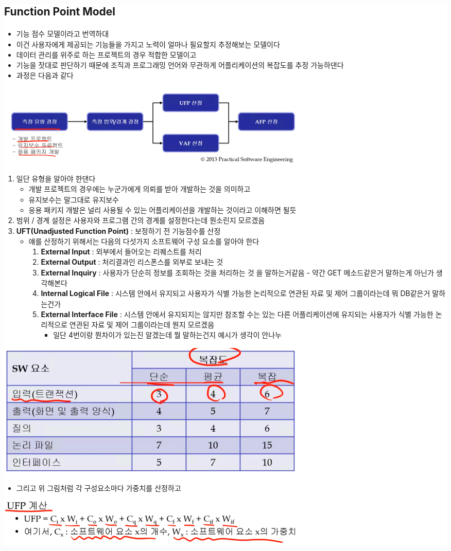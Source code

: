 ## Function Point Model

- 기능 점수 모델이라고 번역하대
- 이건 사용자에게 제공되는 기능들을 가지고 노력이 얼마나 필요할지 추정해보는 모델이다
- 데이터 관리를 위주로 하는 프로젝트의 경우 적합한 모델이고
- 기능을 잣대로 판단하기 때문에 조직과 프로그래밍 언어와 무관하게 어플리케이션의 복잡도를 추정 가능하댄다
- 과정은 다음과 같다

![%E1%84%8B%E1%85%B5%E1%84%85%E1%85%A9%E1%86%AB03%20-%20%E1%84%91%E1%85%B3%E1%84%85%E1%85%A9%E1%84%8C%E1%85%A6%E1%86%A8%E1%84%90%E1%85%B3%20%E1%84%80%E1%85%AA%E1%86%AB%E1%84%85%E1%85%B5%205aa6c4e957af4479bdf7a282c1645143/image2.png](softwareengineering.fall.2021.cse.cnu.ac.kr/images/02_5aa6c4e957af4479bdf7a282c1645143/image2.png)

1. 일단 유형을 알아야 한댄다
	- 개발 프로젝트의 경우에는 누군가에게 의뢰를 받아 개발하는 것을 의미하고
	- 유지보수는 말그대로 유지보수
	- 응용 패키지 개발은 널리 사용될 수 있는 어플리케이션을 개발하는 것이라고 이해하면 될듯
2. 범위 / 경계 설정은 사용자와 프로그램 간의 경계를 설정한다는데 뭔소린지 모르겠음
3. **UFT(Unadjusted Function Point)** : 보정하기 전 기능점수를 산정
	- 얘를 산정하기 위해서는 다음의 다섯가지 소프트웨어 구성 요소를 알아야 한다
		1. **External Input** : 외부에서 들어오는 리퀘스트를 처리
		2. **External Output** : 처리결과인 리스폰스를 외부로 보내는 것
		3. **External Inquiry** : 사용자가 단순히 정보를 조회하는 것을 처리하는 것 을 말하는거같음 - 약간 GET 메소드같은거 말하는게 아닌가 생각해본다
		4. **Internal Logical File** : 시스템 안에서 유지되고 사용자가 식별 가능한 논리적으로 연관된 자료 및 제어 그룹이라는데 뭐 DB같은거 말하는건가
		5. **External Interface File** : 시스템 안에서 유지되지는 않지만 참조할 수는 있는 다른 어플리케이션에 유지되는 사용자가 식별 가능한 논리적으로 연관된 자료 및 제어 그룹이라는데 뭔지 모르겠음
			- 일단 4번이랑 뭔차이가 있는진 알겠는데 뭘 말하는건지 예시가 생각이 안나누

![%E1%84%8B%E1%85%B5%E1%84%85%E1%85%A9%E1%86%AB03%20-%20%E1%84%91%E1%85%B3%E1%84%85%E1%85%A9%E1%84%8C%E1%85%A6%E1%86%A8%E1%84%90%E1%85%B3%20%E1%84%80%E1%85%AA%E1%86%AB%E1%84%85%E1%85%B5%205aa6c4e957af4479bdf7a282c1645143/image3.png](softwareengineering.fall.2021.cse.cnu.ac.kr/images/02_5aa6c4e957af4479bdf7a282c1645143/image3.png)

- 그리고 위 그림처럼 각 구성요소마다 가중치를 산정하고

![%E1%84%8B%E1%85%B5%E1%84%85%E1%85%A9%E1%86%AB03%20-%20%E1%84%91%E1%85%B3%E1%84%85%E1%85%A9%E1%84%8C%E1%85%A6%E1%86%A8%E1%84%90%E1%85%B3%20%E1%84%80%E1%85%AA%E1%86%AB%E1%84%85%E1%85%B5%205aa6c4e957af4479bdf7a282c1645143/image4.png](softwareengineering.fall.2021.cse.cnu.ac.kr/images/02_5aa6c4e957af4479bdf7a282c1645143/image4.png)
